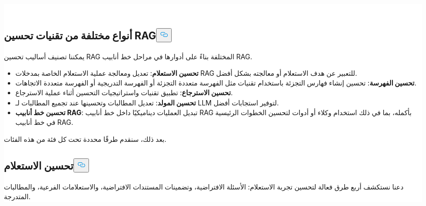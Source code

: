   <span class="img-wrapper">
    <img translate="no" src="/docs/v2.6.x/assets/advanced_rag/vanilla_rag.png" alt="" class="doc-image" id="" />
    <span></span>
  </span>
</p>
<h2 id="Various-Types-of-RAG-Enhancement-Techniques" class="common-anchor-header">أنواع مختلفة من تقنيات تحسين RAG<button data-href="#Various-Types-of-RAG-Enhancement-Techniques" class="anchor-icon" translate="no">
      <svg translate="no"
        aria-hidden="true"
        focusable="false"
        height="20"
        version="1.1"
        viewBox="0 0 16 16"
        width="16"
      >
        <path
          fill="#0092E4"
          fill-rule="evenodd"
          d="M4 9h1v1H4c-1.5 0-3-1.69-3-3.5S2.55 3 4 3h4c1.45 0 3 1.69 3 3.5 0 1.41-.91 2.72-2 3.25V8.59c.58-.45 1-1.27 1-2.09C10 5.22 8.98 4 8 4H4c-.98 0-2 1.22-2 2.5S3 9 4 9zm9-3h-1v1h1c1 0 2 1.22 2 2.5S13.98 12 13 12H9c-.98 0-2-1.22-2-2.5 0-.83.42-1.64 1-2.09V6.25c-1.09.53-2 1.84-2 3.25C6 11.31 7.55 13 9 13h4c1.45 0 3-1.69 3-3.5S14.5 6 13 6z"
        ></path>
      </svg>
    </button></h2><p>يمكننا تصنيف أساليب تحسين RAG المختلفة بناءً على أدوارها في مراحل خط أنابيب RAG.</p>
<ul>
<li><strong>تحسين الاستعلام</strong>: تعديل ومعالجة عملية الاستعلام الخاصة بمدخلات RAG للتعبير عن هدف الاستعلام أو معالجته بشكل أفضل.</li>
<li><strong>تحسين الفهرسة</strong>: تحسين إنشاء فهارس التجزئة باستخدام تقنيات مثل الفهرسة متعددة التجزئة أو الفهرسة التدريجية أو الفهرسة متعددة الاتجاهات.</li>
<li><strong>تحسين الاسترجاع</strong>: تطبيق تقنيات واستراتيجيات التحسين أثناء عملية الاسترجاع.</li>
<li><strong>تحسين المولد</strong>: تعديل المطالبات وتحسينها عند تجميع المطالبات لـ LLM لتوفير استجابات أفضل.</li>
<li><strong>تحسين خط أنابيب RAG</strong>: تبديل العمليات ديناميكيًا داخل خط أنابيب RAG بأكمله، بما في ذلك استخدام وكلاء أو أدوات لتحسين الخطوات الرئيسية في خط أنابيب RAG.</li>
</ul>
<p>بعد ذلك، سنقدم طرقًا محددة تحت كل فئة من هذه الفئات.</p>
<h2 id="Query-Enhancement" class="common-anchor-header">تحسين الاستعلام<button data-href="#Query-Enhancement" class="anchor-icon" translate="no">
      <svg translate="no"
        aria-hidden="true"
        focusable="false"
        height="20"
        version="1.1"
        viewBox="0 0 16 16"
        width="16"
      >
        <path
          fill="#0092E4"
          fill-rule="evenodd"
          d="M4 9h1v1H4c-1.5 0-3-1.69-3-3.5S2.55 3 4 3h4c1.45 0 3 1.69 3 3.5 0 1.41-.91 2.72-2 3.25V8.59c.58-.45 1-1.27 1-2.09C10 5.22 8.98 4 8 4H4c-.98 0-2 1.22-2 2.5S3 9 4 9zm9-3h-1v1h1c1 0 2 1.22 2 2.5S13.98 12 13 12H9c-.98 0-2-1.22-2-2.5 0-.83.42-1.64 1-2.09V6.25c-1.09.53-2 1.84-2 3.25C6 11.31 7.55 13 9 13h4c1.45 0 3-1.69 3-3.5S14.5 6 13 6z"
        ></path>
      </svg>
    </button></h2><p>دعنا نستكشف أربع طرق فعالة لتحسين تجربة الاستعلام: الأسئلة الافتراضية، وتضمينات المستندات الافتراضية، والاستعلامات الفرعية، والمطالبات المتدرجة.</p>